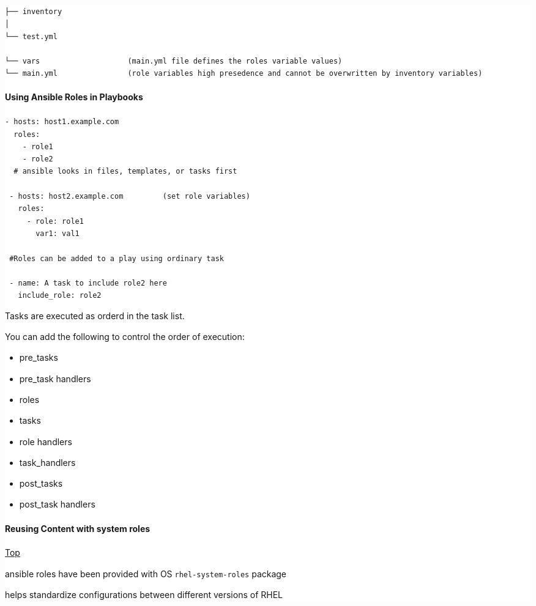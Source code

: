 ```
├── inventory
│
└── test.yml

└── vars					(main.yml file defines the roles variable values)
└── main.yml				(role variables high presedence and cannot be overwritten by inventory variables)
```

#### Using Ansible Roles in Playbooks

```
- hosts: host1.example.com
  roles:
  	- role1
  	- role2
  # ansible looks in files, templates, or tasks first
  
 - hosts: host2.example.com   		(set role variables)
   roles:
   	 - role: role1
   	   var1: val1
   	   
 #Roles can be added to a play using ordinary task
 
 - name: A task to include role2 here
   include_role: role2
```

Tasks are executed as orderd in the task list. 

You can add the following to control the order of execution:

- pre_tasks

- pre_task handlers

- roles

- tasks

- role handlers

- task_handlers

- post_tasks

- post_task handlers


#### Reusing Content with system roles

<a href="ex294.html">Top</a>

ansible roles have been provided with OS `rhel-system-roles` package

helps standardize configurations between different versions of RHEL
